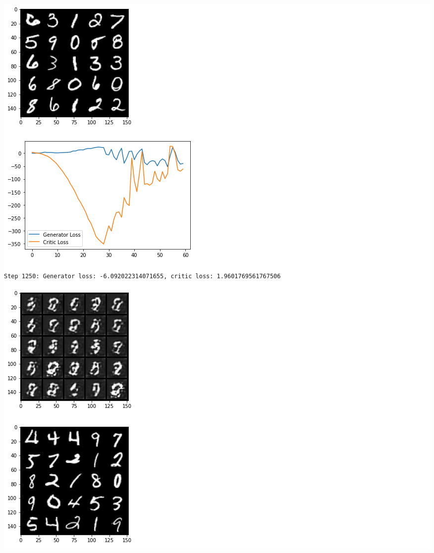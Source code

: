 ![png](output_26_99.png)



![png](output_26_100.png)


    Step 1250: Generator loss: -6.092022314071655, critic loss: 1.9601769561767506



![png](output_26_102.png)



![png](output_26_103.png)